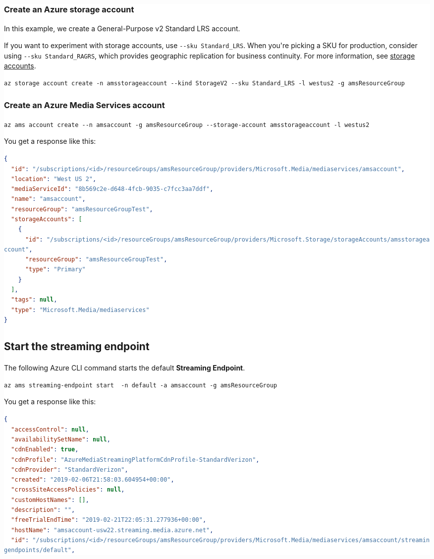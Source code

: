 ### Create an Azure storage account

In this example, we create a General-Purpose v2 Standard LRS account.

If you want to experiment with storage accounts, use `--sku Standard_LRS`. When you're picking a SKU for production, consider using `--sku Standard_RAGRS`, which provides geographic replication for business continuity. For more information, see [storage accounts](/cli/azure/storage/account).

```cloudshell-bash
az storage account create -n amsstorageaccount --kind StorageV2 --sku Standard_LRS -l westus2 -g amsResourceGroup
```

### Create an Azure Media Services account

```cloudshell-bash
az ams account create --n amsaccount -g amsResourceGroup --storage-account amsstorageaccount -l westus2
```

You get a response like this:

```json
{
  "id": "/subscriptions/<id>/resourceGroups/amsResourceGroup/providers/Microsoft.Media/mediaservices/amsaccount",
  "location": "West US 2",
  "mediaServiceId": "8b569c2e-d648-4fcb-9035-c7fcc3aa7ddf",
  "name": "amsaccount",
  "resourceGroup": "amsResourceGroupTest",
  "storageAccounts": [
    {
      "id": "/subscriptions/<id>/resourceGroups/amsResourceGroup/providers/Microsoft.Storage/storageAccounts/amsstorageaccount",
      "resourceGroup": "amsResourceGroupTest",
      "type": "Primary"
    }
  ],
  "tags": null,
  "type": "Microsoft.Media/mediaservices"
}
```

## Start the streaming endpoint

The following Azure CLI command starts the default **Streaming Endpoint**.

```cloudshell-bash
az ams streaming-endpoint start  -n default -a amsaccount -g amsResourceGroup
```

You get a response like this:

```json
{
  "accessControl": null,
  "availabilitySetName": null,
  "cdnEnabled": true,
  "cdnProfile": "AzureMediaStreamingPlatformCdnProfile-StandardVerizon",
  "cdnProvider": "StandardVerizon",
  "created": "2019-02-06T21:58:03.604954+00:00",
  "crossSiteAccessPolicies": null,
  "customHostNames": [],
  "description": "",
  "freeTrialEndTime": "2019-02-21T22:05:31.277936+00:00",
  "hostName": "amsaccount-usw22.streaming.media.azure.net",
  "id": "/subscriptions/<id>/resourceGroups/amsResourceGroup/providers/Microsoft.Media/mediaservices/amsaccount/streamingendpoints/default",
```
